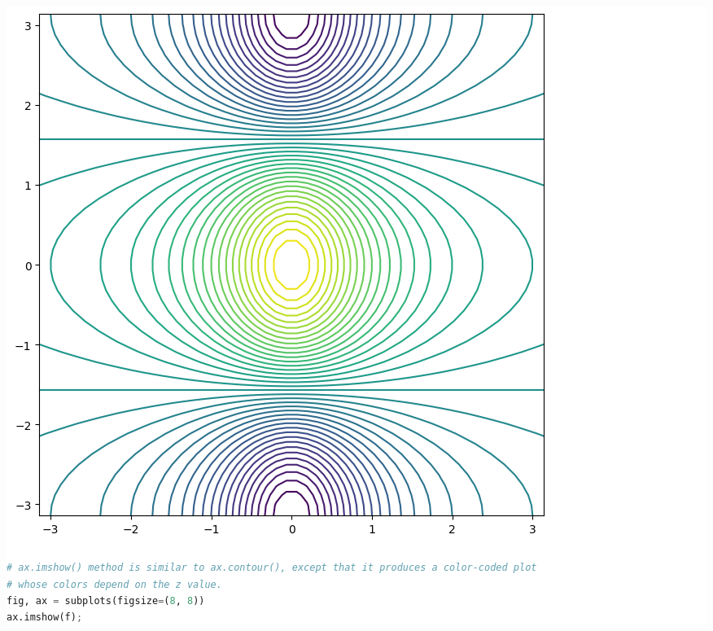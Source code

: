 
    
![png](02_statistical_learning_files/02_statistical_learning_14_0.png)
    



```python
# ax.imshow() method is similar to ax.contour(), except that it produces a color-coded plot
# whose colors depend on the z value.
fig, ax = subplots(figsize=(8, 8))
ax.imshow(f);
```


    